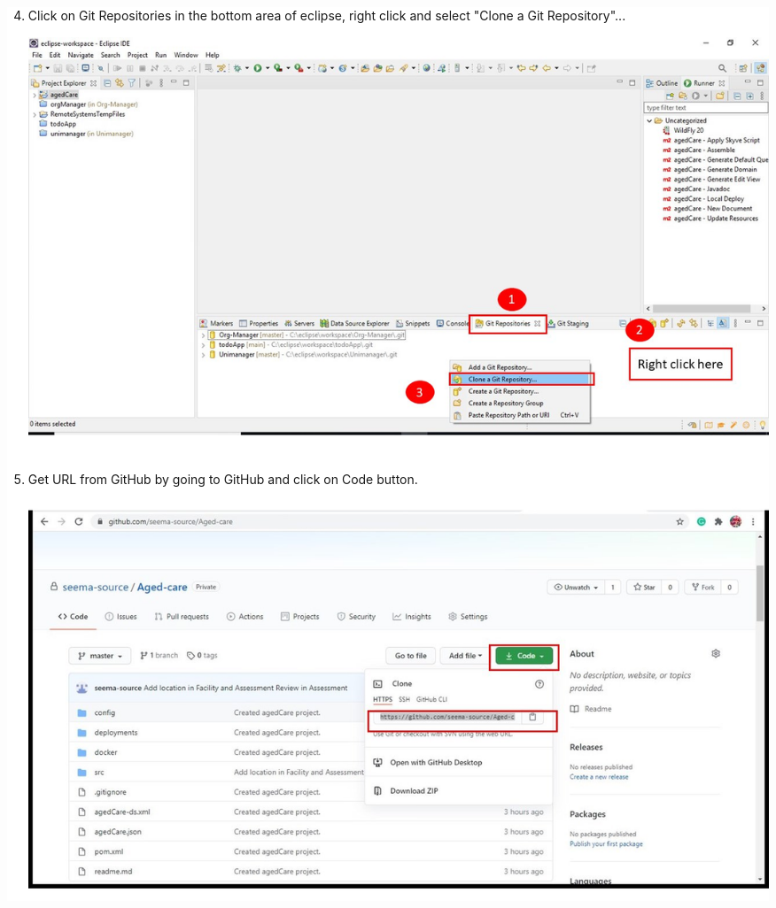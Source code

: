 4. Click on Git Repositories in the bottom area of eclipse, right click and select "Clone a Git Repository"...

   ![Git clone](../doc_src_img/chapter5/3.jpg "Git clone")

5. Get URL from GitHub by going to GitHub and click on Code button.

   ![Git URL](../doc_src_img/chapter5/4.jpg "Git URL")
